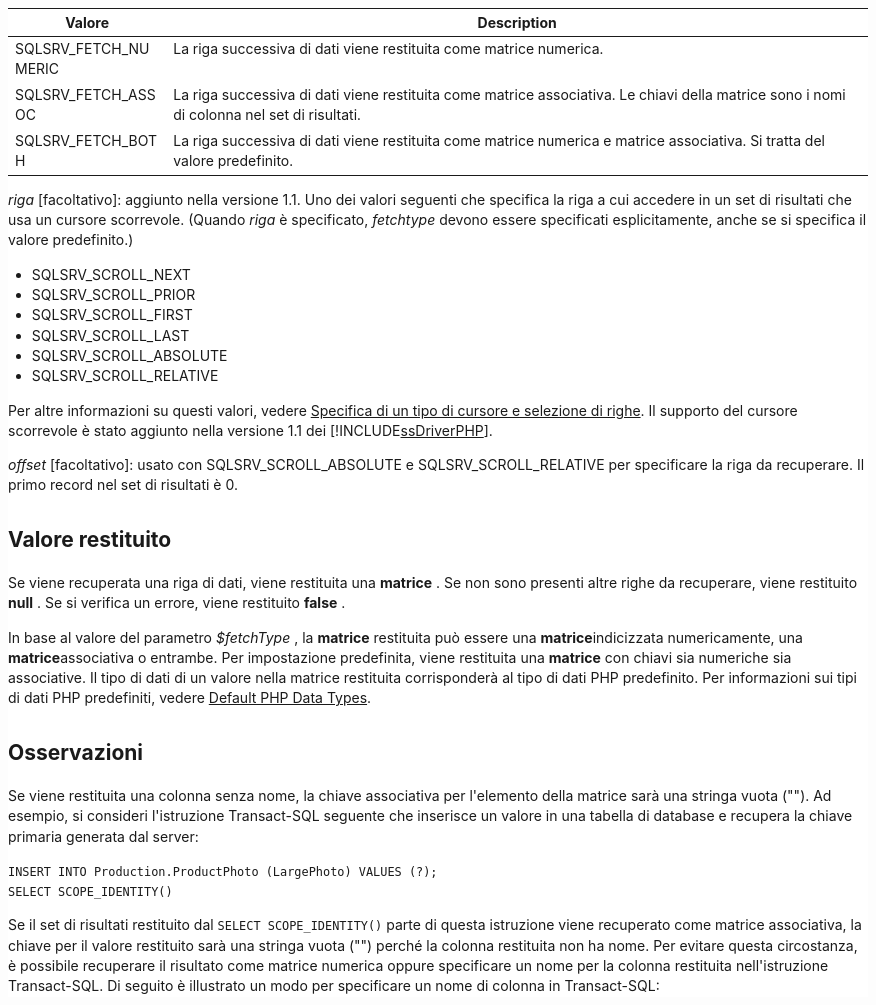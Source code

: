 |Valore|Description|  
|---------|---------------|  
|SQLSRV_FETCH_NUMERIC|La riga successiva di dati viene restituita come matrice numerica.|  
|SQLSRV_FETCH_ASSOC|La riga successiva di dati viene restituita come matrice associativa. Le chiavi della matrice sono i nomi di colonna nel set di risultati.|  
|SQLSRV_FETCH_BOTH|La riga successiva di dati viene restituita come matrice numerica e matrice associativa. Si tratta del valore predefinito.|  
  
*riga* [facoltativo]: aggiunto nella versione 1.1. Uno dei valori seguenti che specifica la riga a cui accedere in un set di risultati che usa un cursore scorrevole. (Quando *riga* è specificato, *fetchtype* devono essere specificati esplicitamente, anche se si specifica il valore predefinito.)  
  
-   SQLSRV_SCROLL_NEXT  
-   SQLSRV_SCROLL_PRIOR  
-   SQLSRV_SCROLL_FIRST  
-   SQLSRV_SCROLL_LAST  
-   SQLSRV_SCROLL_ABSOLUTE  
-   SQLSRV_SCROLL_RELATIVE  
  
Per altre informazioni su questi valori, vedere [Specifica di un tipo di cursore e selezione di righe](../../connect/php/specifying-a-cursor-type-and-selecting-rows.md). Il supporto del cursore scorrevole è stato aggiunto nella versione 1.1 dei [!INCLUDE[ssDriverPHP](../../includes/ssdriverphp_md.md)].  
  
*offset* [facoltativo]: usato con SQLSRV_SCROLL_ABSOLUTE e SQLSRV_SCROLL_RELATIVE per specificare la riga da recuperare. Il primo record nel set di risultati è 0.  
  
## <a name="return-value"></a>Valore restituito  
Se viene recuperata una riga di dati, viene restituita una **matrice** . Se non sono presenti altre righe da recuperare, viene restituito **null** . Se si verifica un errore, viene restituito **false** .  
  
In base al valore del parametro *$fetchType* , la **matrice** restituita può essere una **matrice**indicizzata numericamente, una **matrice**associativa o entrambe. Per impostazione predefinita, viene restituita una **matrice** con chiavi sia numeriche sia associative. Il tipo di dati di un valore nella matrice restituita corrisponderà al tipo di dati PHP predefinito. Per informazioni sui tipi di dati PHP predefiniti, vedere [Default PHP Data Types](../../connect/php/default-php-data-types.md).  
  
## <a name="remarks"></a>Osservazioni  
Se viene restituita una colonna senza nome, la chiave associativa per l'elemento della matrice sarà una stringa vuota (""). Ad esempio, si consideri l'istruzione Transact-SQL seguente che inserisce un valore in una tabella di database e recupera la chiave primaria generata dal server:  
  
```
INSERT INTO Production.ProductPhoto (LargePhoto) VALUES (?);  
SELECT SCOPE_IDENTITY()
```
  
Se il set di risultati restituito dal `SELECT SCOPE_IDENTITY()` parte di questa istruzione viene recuperato come matrice associativa, la chiave per il valore restituito sarà una stringa vuota ("") perché la colonna restituita non ha nome. Per evitare questa circostanza, è possibile recuperare il risultato come matrice numerica oppure specificare un nome per la colonna restituita nell'istruzione Transact-SQL. Di seguito è illustrato un modo per specificare un nome di colonna in Transact-SQL:  
  